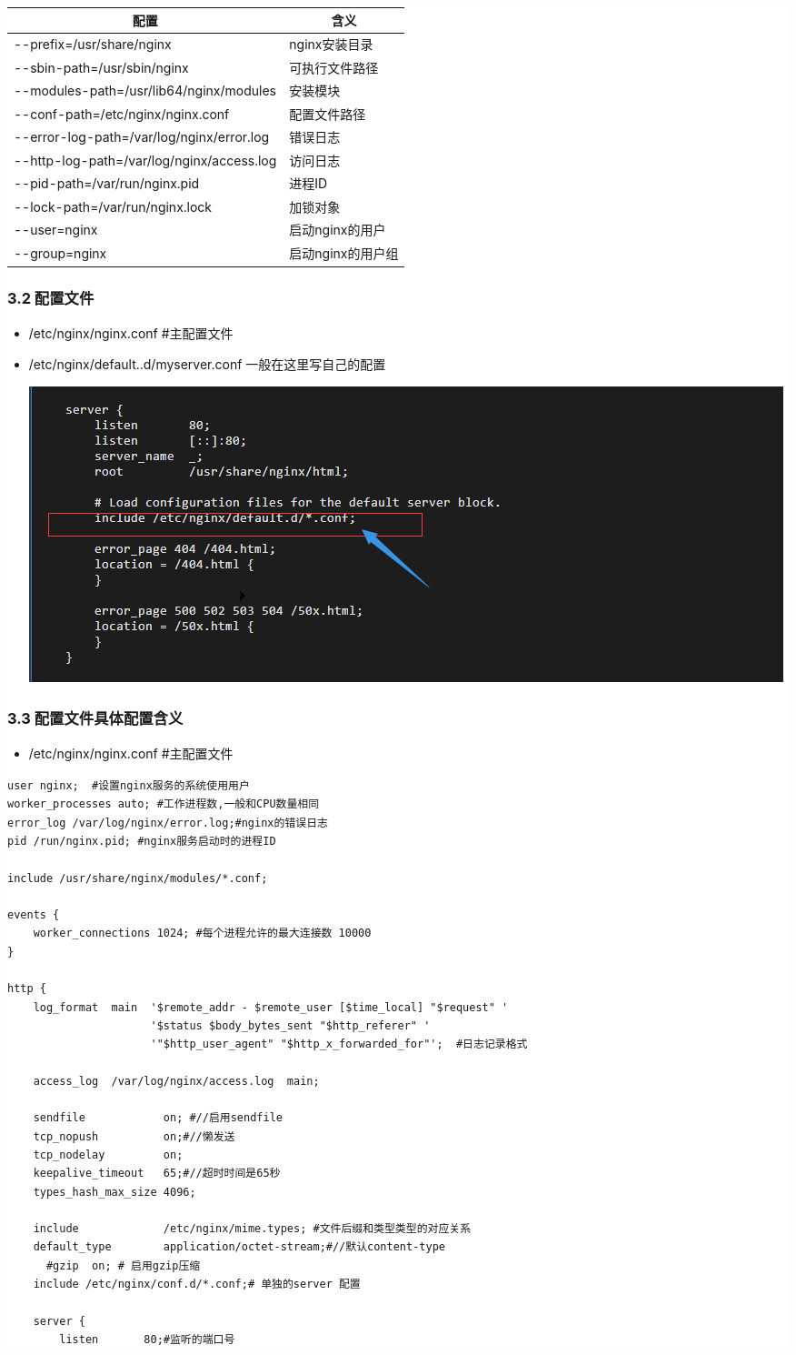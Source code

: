 | 配置                                      | 含义              |
| ----------------------------------------- | ----------------- |
| --prefix=/usr/share/nginx                 | nginx安装目录     |
| --sbin-path=/usr/sbin/nginx               | 可执行文件路径    |
| --modules-path=/usr/lib64/nginx/modules   | 安装模块          |
| --conf-path=/etc/nginx/nginx.conf         | 配置文件路径      |
| --error-log-path=/var/log/nginx/error.log | 错误日志          |
| --http-log-path=/var/log/nginx/access.log | 访问日志          |
| --pid-path=/var/run/nginx.pid             | 进程ID            |
| --lock-path=/var/run/nginx.lock           | 加锁对象          |
| --user=nginx                              | 启动nginx的用户   |
| --group=nginx                             | 启动nginx的用户组 |

### 3.2 配置文件

- /etc/nginx/nginx.conf #主配置文件

- /etc/nginx/default..d/myserver.conf  一般在这里写自己的配置

  ![](./images\PTQ6@$DAI[XPSSSB]P`FAVN.png)

### 3.3 配置文件具体配置含义

- /etc/nginx/nginx.conf #主配置文件

```shell
user nginx;  #设置nginx服务的系统使用用户
worker_processes auto; #工作进程数,一般和CPU数量相同
error_log /var/log/nginx/error.log;#nginx的错误日志
pid /run/nginx.pid; #nginx服务启动时的进程ID

include /usr/share/nginx/modules/*.conf;

events {
    worker_connections 1024; #每个进程允许的最大连接数 10000
}

http {
    log_format  main  '$remote_addr - $remote_user [$time_local] "$request" '
                      '$status $body_bytes_sent "$http_referer" '
                      '"$http_user_agent" "$http_x_forwarded_for"';  #日志记录格式

    access_log  /var/log/nginx/access.log  main;

    sendfile            on; #//启用sendfile
    tcp_nopush          on;#//懒发送
    tcp_nodelay         on;
    keepalive_timeout   65;#//超时时间是65秒
    types_hash_max_size 4096;

    include             /etc/nginx/mime.types; #文件后缀和类型类型的对应关系
    default_type        application/octet-stream;#//默认content-type
      #gzip  on; # 启用gzip压缩
    include /etc/nginx/conf.d/*.conf;# 单独的server 配置

    server {
        listen       80;#监听的端口号
```